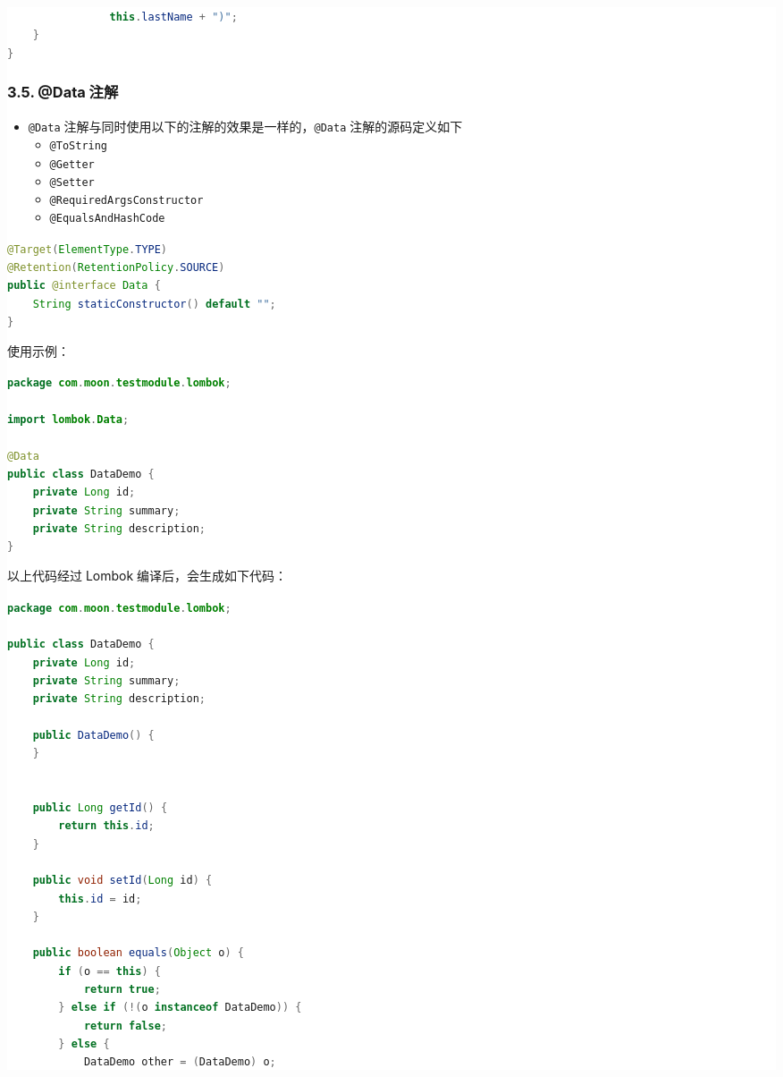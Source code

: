 ```java
                this.lastName + ")";
    }
}
```

### 3.5. @Data 注解

- `@Data` 注解与同时使用以下的注解的效果是一样的，`@Data` 注解的源码定义如下
    - `@ToString`
    - `@Getter`
    - `@Setter`
    - `@RequiredArgsConstructor`
    - `@EqualsAndHashCode`

```java
@Target(ElementType.TYPE)
@Retention(RetentionPolicy.SOURCE)
public @interface Data {
    String staticConstructor() default "";
}
```

使用示例：

```java
package com.moon.testmodule.lombok;

import lombok.Data;

@Data
public class DataDemo {
    private Long id;
    private String summary;
    private String description;
}
```

以上代码经过 Lombok 编译后，会生成如下代码：

```java
package com.moon.testmodule.lombok;

public class DataDemo {
    private Long id;
    private String summary;
    private String description;

    public DataDemo() {
    }


    public Long getId() {
        return this.id;
    }

    public void setId(Long id) {
        this.id = id;
    }

    public boolean equals(Object o) {
        if (o == this) {
            return true;
        } else if (!(o instanceof DataDemo)) {
            return false;
        } else {
            DataDemo other = (DataDemo) o;
```
